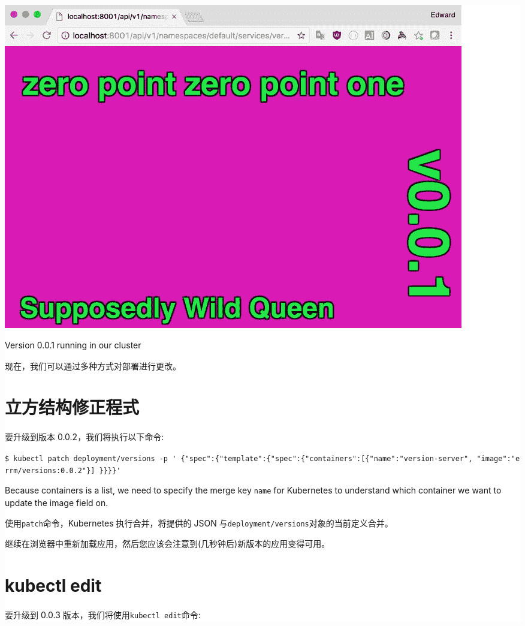 ![](img/43c3e4f1-135f-4c5a-b3e5-a02ef4f97e85.png)

Version 0.0.1 running in our cluster

现在，我们可以通过多种方式对部署进行更改。

# 立方结构修正程式

要升级到版本 0.0.2，我们将执行以下命令:

```
$ kubectl patch deployment/versions -p ' {"spec":{"template":{"spec":{"containers":[{"name":"version-server", "image":"errm/versions:0.0.2"}] }}}}'
```

Because containers is a list, we need to specify the merge key `name` for Kubernetes to understand which container we want to update the image field on.

使用`patch`命令，Kubernetes 执行合并，将提供的 JSON 与`deployment/versions`对象的当前定义合并。

继续在浏览器中重新加载应用，然后您应该会注意到(几秒钟后)新版本的应用变得可用。

# kubectl edit

要升级到 0.0.3 版本，我们将使用`kubectl edit`命令:
